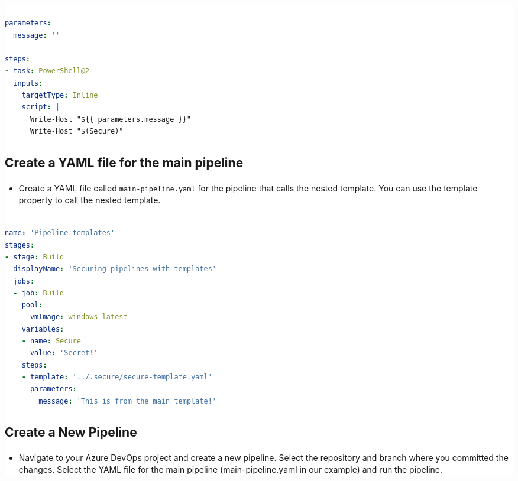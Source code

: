 ```YAML

parameters:
  message: ''

steps:
- task: PowerShell@2
  inputs:
    targetType: Inline
    script: |
      Write-Host "${{ parameters.message }}"
      Write-Host "$(Secure)"

```

## Create a YAML file for the main pipeline

- Create a YAML file called `main-pipeline.yaml` for the pipeline that calls the nested template. You can use the template property to call the nested template.

```yaml

name: 'Pipeline templates'
stages:
- stage: Build
  displayName: 'Securing pipelines with templates'
  jobs:
  - job: Build
    pool:
      vmImage: windows-latest
    variables:
    - name: Secure
      value: 'Secret!'
    steps:
    - template: '../.secure/secure-template.yaml'
      parameters:
        message: 'This is from the main template!'

```

## Create a New Pipeline 

- Navigate to your Azure DevOps project and create a new pipeline. Select the repository and branch where you committed the changes. Select the YAML file for the main pipeline (main-pipeline.yaml in our example) and run the pipeline.
